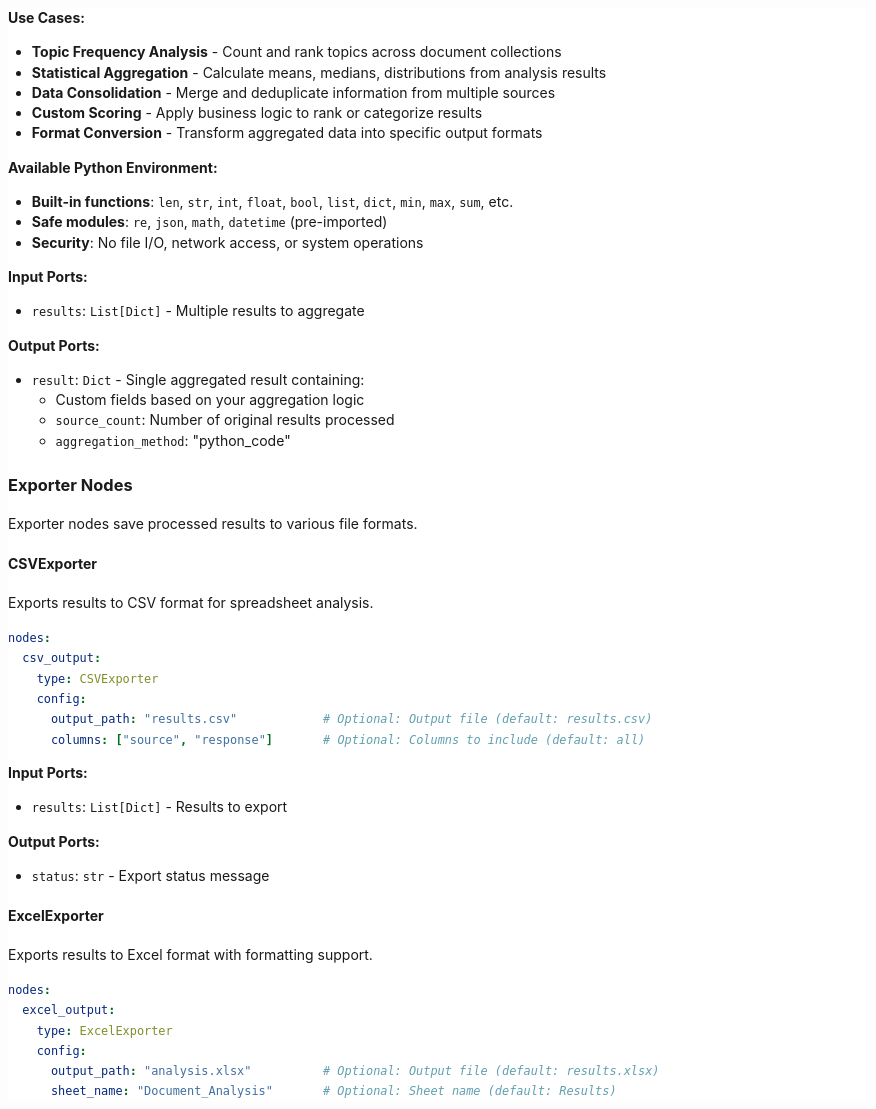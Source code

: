 **Use Cases:**
- **Topic Frequency Analysis** - Count and rank topics across document collections
- **Statistical Aggregation** - Calculate means, medians, distributions from analysis results
- **Data Consolidation** - Merge and deduplicate information from multiple sources
- **Custom Scoring** - Apply business logic to rank or categorize results
- **Format Conversion** - Transform aggregated data into specific output formats

**Available Python Environment:**
- **Built-in functions**: `len`, `str`, `int`, `float`, `bool`, `list`, `dict`, `min`, `max`, `sum`, etc.
- **Safe modules**: `re`, `json`, `math`, `datetime` (pre-imported)
- **Security**: No file I/O, network access, or system operations

**Input Ports:**
- `results`: `List[Dict]` - Multiple results to aggregate

**Output Ports:**
- `result`: `Dict` - Single aggregated result containing:
  - Custom fields based on your aggregation logic
  - `source_count`: Number of original results processed
  - `aggregation_method`: "python_code"

### Exporter Nodes

Exporter nodes save processed results to various file formats.

#### CSVExporter

Exports results to CSV format for spreadsheet analysis.

```yaml
nodes:
  csv_output:
    type: CSVExporter
    config:
      output_path: "results.csv"            # Optional: Output file (default: results.csv)
      columns: ["source", "response"]       # Optional: Columns to include (default: all)
```

**Input Ports:**
- `results`: `List[Dict]` - Results to export

**Output Ports:**
- `status`: `str` - Export status message

#### ExcelExporter

Exports results to Excel format with formatting support.

```yaml
nodes:
  excel_output:
    type: ExcelExporter
    config:
      output_path: "analysis.xlsx"          # Optional: Output file (default: results.xlsx)
      sheet_name: "Document_Analysis"       # Optional: Sheet name (default: Results)
```
